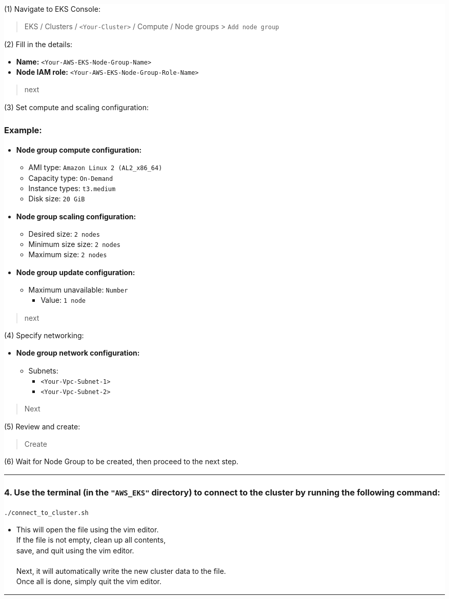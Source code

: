 (1) Navigate to EKS Console:

> EKS / Clusters / `<Your-Cluster>` / Compute / Node groups > `Add node group`

(2) Fill in the details:

- **Name:** `<Your-AWS-EKS-Node-Group-Name>`
- **Node IAM role:** `<Your-AWS-EKS-Node-Group-Role-Name>`

> next

(3) Set compute and scaling configuration:

### Example:

- **Node group compute configuration:**

  - AMI type: `Amazon Linux 2 (AL2_x86_64)`
  - Capacity type: `On-Demand`
  - Instance types: `t3.medium`
  - Disk size: `20 GiB`

- **Node group scaling configuration:**

  - Desired size: `2 nodes`
  - Minimum size size: `2 nodes`
  - Maximum size: `2 nodes`

- **Node group update configuration:**

  - Maximum unavailable: `Number`
    - Value: `1 node`

> next

(4) Specify networking:

- **Node group network configuration:**

  - Subnets:
    - `<Your-Vpc-Subnet-1>`
    - `<Your-Vpc-Subnet-2>`

> Next

(5) Review and create:

> Create

(6) Wait for Node Group to be created, then proceed to the next step.

---

### 4. Use the terminal (in the `"AWS_EKS"` directory) to connect to the cluster by running the following command:

```bash
./connect_to_cluster.sh
```

- This will open the file using the vim editor. \
  If the file is not empty, clean up all contents, \
  save, and quit using the vim editor. \
  \
  Next, it will automatically write the new cluster data to the file. \
  Once all is done, simply quit the vim editor.

---